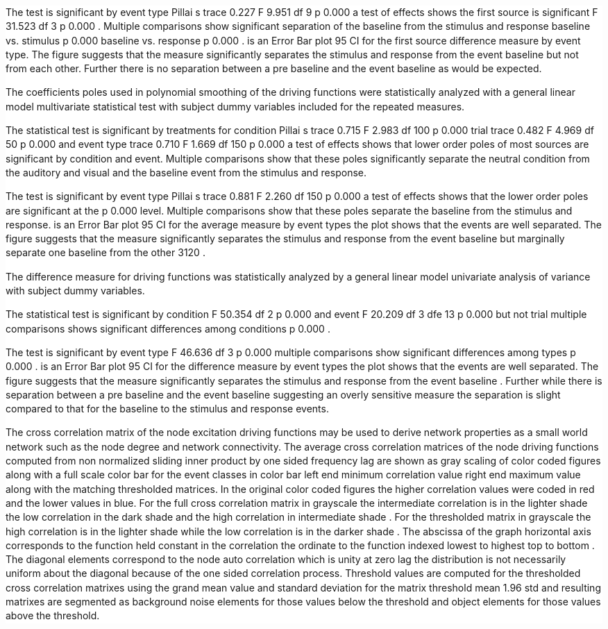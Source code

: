 The test is significant by event type Pillai s trace 0.227 F 9.951 df 9 p 0.000 a test of effects shows the first source is significant F 31.523 df 3 p 0.000 . Multiple comparisons show significant separation of the baseline from the stimulus and response baseline vs. stimulus p 0.000 baseline vs. response p 0.000 . is an Error Bar plot 95 CI for the first source difference measure by event type. The figure suggests that the measure significantly separates the stimulus and response from the event baseline but not from each other. Further there is no separation between a pre baseline and the event baseline as would be expected.

The coefficients poles used in polynomial smoothing of the driving functions were statistically analyzed with a general linear model multivariate statistical test with subject dummy variables included for the repeated measures.

The statistical test is significant by treatments for condition Pillai s trace 0.715 F 2.983 df 100 p 0.000 trial trace 0.482 F 4.969 df 50 p 0.000 and event type trace 0.710 F 1.669 df 150 p 0.000 a test of effects shows that lower order poles of most sources are significant by condition and event. Multiple comparisons show that these poles significantly separate the neutral condition from the auditory and visual and the baseline event from the stimulus and response.

The test is significant by event type Pillai s trace 0.881 F 2.260 df 150 p 0.000 a test of effects shows that the lower order poles are significant at the p 0.000 level. Multiple comparisons show that these poles separate the baseline from the stimulus and response. is an Error Bar plot 95 CI for the average measure by event types the plot shows that the events are well separated. The figure suggests that the measure significantly separates the stimulus and response from the event baseline but marginally separate one baseline from the other 3120 .

The difference measure for driving functions was statistically analyzed by a general linear model univariate analysis of variance with subject dummy variables.

The statistical test is significant by condition F 50.354 df 2 p 0.000 and event F 20.209 df 3 dfe 13 p 0.000 but not trial multiple comparisons shows significant differences among conditions p 0.000 .

The test is significant by event type F 46.636 df 3 p 0.000 multiple comparisons show significant differences among types p 0.000 . is an Error Bar plot 95 CI for the difference measure by event types the plot shows that the events are well separated. The figure suggests that the measure significantly separates the stimulus and response from the event baseline . Further while there is separation between a pre baseline and the event baseline suggesting an overly sensitive measure the separation is slight compared to that for the baseline to the stimulus and response events.

The cross correlation matrix of the node excitation driving functions may be used to derive network properties as a small world network such as the node degree and network connectivity. The average cross correlation matrices of the node driving functions computed from non normalized sliding inner product by one sided frequency lag are shown as gray scaling of color coded figures along with a full scale color bar for the event classes in color bar left end minimum correlation value right end maximum value along with the matching thresholded matrices. In the original color coded figures the higher correlation values were coded in red and the lower values in blue. For the full cross correlation matrix in grayscale the intermediate correlation is in the lighter shade the low correlation in the dark shade and the high correlation in intermediate shade . For the thresholded matrix in grayscale the high correlation is in the lighter shade while the low correlation is in the darker shade . The abscissa of the graph horizontal axis corresponds to the function held constant in the correlation the ordinate to the function indexed lowest to highest top to bottom . The diagonal elements correspond to the node auto correlation which is unity at zero lag the distribution is not necessarily uniform about the diagonal because of the one sided correlation process. Threshold values are computed for the thresholded cross correlation matrixes using the grand mean value and standard deviation for the matrix threshold mean 1.96 std and resulting matrixes are segmented as background noise elements for those values below the threshold and object elements for those values above the threshold.

